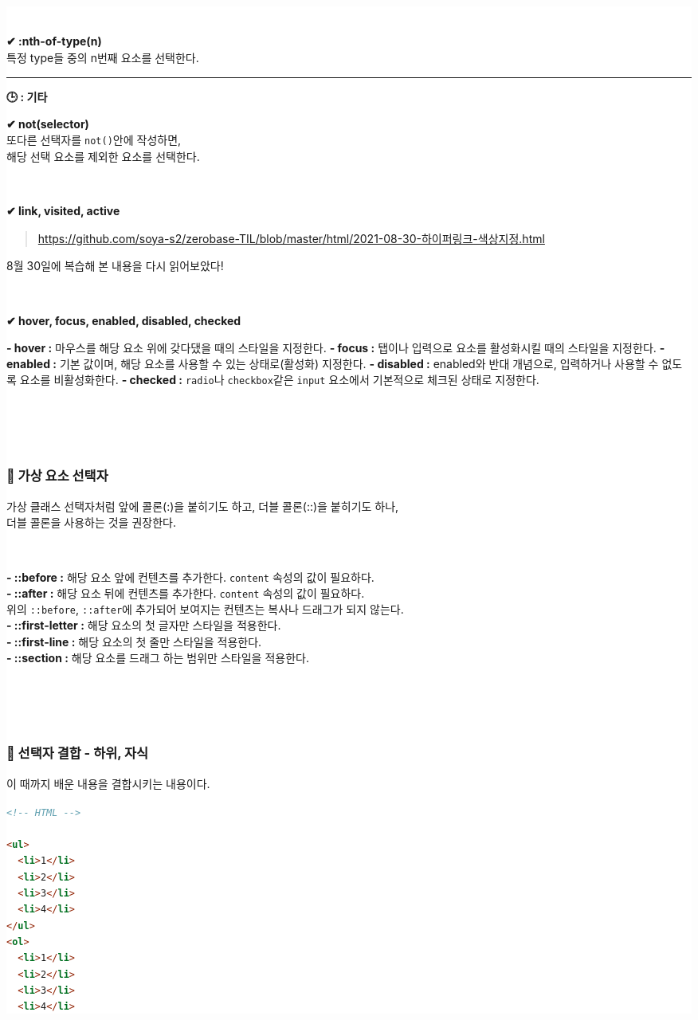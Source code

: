 <br/>

**✔ :nth-of-type(n)**  
특정 type들 중의 n번째 요소를 선택한다.

---

**🕒 : 기타**

**✔ not(selector)**  
또다른 선택자를 `not()`안에 작성하면,  
해당 선택 요소를 제외한 요소를 선택한다.

<br/>

**✔ link, visited, active**

> https://github.com/soya-s2/zerobase-TIL/blob/master/html/2021-08-30-하이퍼링크-색상지정.html

8월 30일에 복습해 본 내용을 다시 읽어보았다!

<br/>

**✔ hover, focus, enabled, disabled, checked**

**- hover :** 마우스를 해당 요소 위에 갖다댔을 때의 스타일을 지정한다.
**- focus :** 탭이나 입력으로 요소를 활성화시킬 때의 스타일을 지정한다.
**- enabled :** 기본 값이며, 해당 요소를 사용할 수 있는 상태로(활성화) 지정한다.
**- disabled :** enabled와 반대 개념으로, 입력하거나 사용할 수 없도록 요소를 비활성화한다.
**- checked :** `radio`나 `checkbox`같은 `input` 요소에서 기본적으로 체크된 상태로 지정한다.

<br/>
<br/>
<br/>

### 👚 가상 요소 선택자

가상 클래스 선택자처럼 앞에 콜론(:)을 붙히기도 하고, 더블 콜론(::)을 붙히기도 하나,  
더블 콜론을 사용하는 것을 권장한다.

<br/>

**- ::before :** 해당 요소 앞에 컨텐츠를 추가한다. `content` 속성의 값이 필요하다.  
**- ::after :** 해당 요소 뒤에 컨텐츠를 추가한다. `content` 속성의 값이 필요하다.  
위의 `::before`, `::after`에 추가되어 보여지는 컨텐츠는 복사나 드래그가 되지 않는다.  
**- ::first-letter :** 해당 요소의 첫 글자만 스타일을 적용한다.  
**- ::first-line :** 해당 요소의 첫 줄만 스타일을 적용한다.  
**- ::section :** 해당 요소를 드래그 하는 범위만 스타일을 적용한다.

<br/>
<br/>
<br/>

### 👘 선택자 결합 - 하위, 자식

이 때까지 배운 내용을 결합시키는 내용이다.

```html
<!-- HTML -->

<ul>
  <li>1</li>
  <li>2</li>
  <li>3</li>
  <li>4</li>
</ul>
<ol>
  <li>1</li>
  <li>2</li>
  <li>3</li>
  <li>4</li>
```